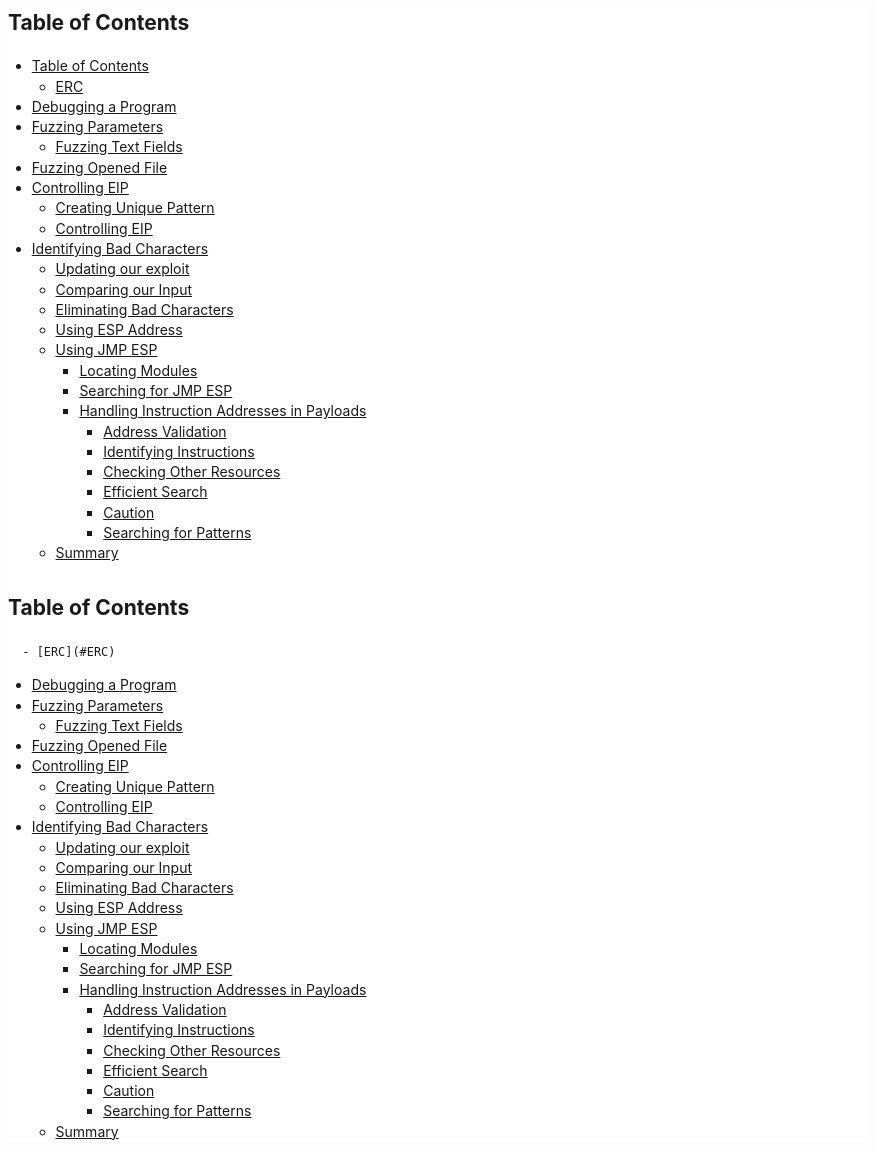 ## Table of Contents

  - [Table of Contents](#Table\of\Contents)
      - [ERC](#ERC)
  - [Debugging a Program](#Debugging\a\Program)
- [Fuzzing Parameters](#fuzzing\parameters)
  - [Fuzzing Text Fields](#Fuzzing\Text\Fields)
- [Fuzzing Opened File](#fuzzing\opened\file)
- [Controlling EIP](#controlling\eip)
  - [Creating Unique Pattern](#Creating\Unique\Pattern)
  - [Controlling EIP](#Controlling\EIP)
- [Identifying Bad Characters](#identifying\bad\characters)
  - [Updating our exploit](#Updating\our\exploit)
  - [Comparing our Input](#Comparing\our\Input)
  - [Eliminating Bad Characters](#Eliminating\Bad\Characters)
  - [Using ESP Address](#Using\ESP\Address)
  - [Using JMP ESP](#Using\JMP\ESP)
      - [Locating Modules](#Locating\Modules)
      - [Searching for JMP ESP](#Searching\for\JMP\ESP)
    - [Handling Instruction Addresses in Payloads](#Handling\Instruction\Addresses\in\Payloads)
      - [Address Validation](#Address\Validation)
      - [Identifying Instructions](#Identifying\Instructions)
      - [Checking Other Resources](#Checking\Other\Resources)
      - [Efficient Search](#Efficient\Search)
      - [Caution](#Caution)
      - [Searching for Patterns](#Searching\for\Patterns)
  - [Summary](#Summary)

## Table of Contents

      - [ERC](#ERC)
  - [Debugging a Program](#Debugging\a\Program)
- [Fuzzing Parameters](#fuzzing\parameters)
  - [Fuzzing Text Fields](#Fuzzing\Text\Fields)
- [Fuzzing Opened File](#fuzzing\opened\file)
- [Controlling EIP](#controlling\eip)
  - [Creating Unique Pattern](#Creating\Unique\Pattern)
  - [Controlling EIP](#Controlling\EIP)
- [Identifying Bad Characters](#identifying\bad\characters)
  - [Updating our exploit](#Updating\our\exploit)
  - [Comparing our Input](#Comparing\our\Input)
  - [Eliminating Bad Characters](#Eliminating\Bad\Characters)
  - [Using ESP Address](#Using\ESP\Address)
  - [Using JMP ESP](#Using\JMP\ESP)
      - [Locating Modules](#Locating\Modules)
      - [Searching for JMP ESP](#Searching\for\JMP\ESP)
    - [Handling Instruction Addresses in Payloads](#Handling\Instruction\Addresses\in\Payloads)
      - [Address Validation](#Address\Validation)
      - [Identifying Instructions](#Identifying\Instructions)
      - [Checking Other Resources](#Checking\Other\Resources)
      - [Efficient Search](#Efficient\Search)
      - [Caution](#Caution)
      - [Searching for Patterns](#Searching\for\Patterns)
  - [Summary](#Summary)
